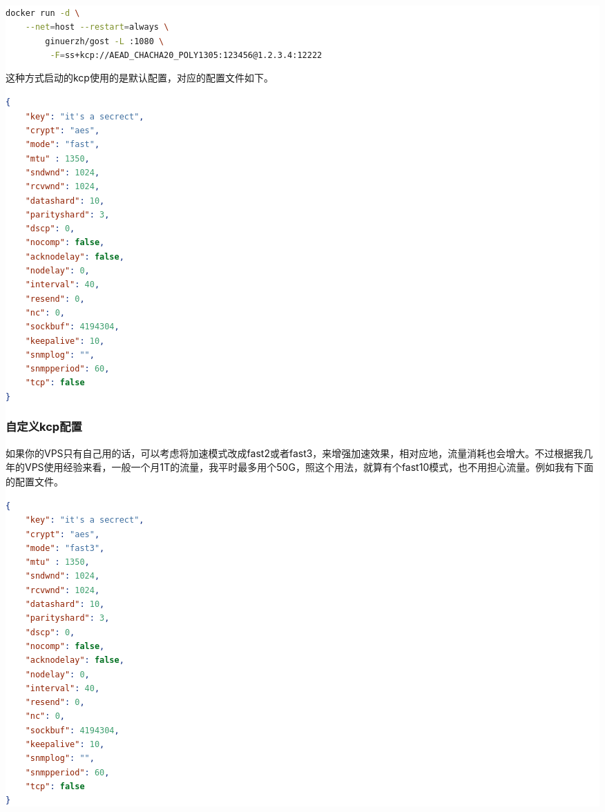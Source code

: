 ```bash
docker run -d \
    --net=host --restart=always \
        ginuerzh/gost -L :1080 \
         -F=ss+kcp://AEAD_CHACHA20_POLY1305:123456@1.2.3.4:12222
```

这种方式启动的kcp使用的是默认配置，对应的配置文件如下。

```json
{
    "key": "it's a secrect",
    "crypt": "aes",
    "mode": "fast",
    "mtu" : 1350,
    "sndwnd": 1024,
    "rcvwnd": 1024,
    "datashard": 10,
    "parityshard": 3,
    "dscp": 0,
    "nocomp": false,
    "acknodelay": false,
    "nodelay": 0,
    "interval": 40,
    "resend": 0,
    "nc": 0,
    "sockbuf": 4194304,
    "keepalive": 10,
    "snmplog": "",
    "snmpperiod": 60,
    "tcp": false
}
```

### 自定义kcp配置

如果你的VPS只有自己用的话，可以考虑将加速模式改成fast2或者fast3，来增强加速效果，相对应地，流量消耗也会增大。不过根据我几年的VPS使用经验来看，一般一个月1T的流量，我平时最多用个50G，照这个用法，就算有个fast10模式，也不用担心流量。例如我有下面的配置文件。

```json
{
    "key": "it's a secrect",
    "crypt": "aes",
    "mode": "fast3",
    "mtu" : 1350,
    "sndwnd": 1024,
    "rcvwnd": 1024,
    "datashard": 10,
    "parityshard": 3,
    "dscp": 0,
    "nocomp": false,
    "acknodelay": false,
    "nodelay": 0,
    "interval": 40,
    "resend": 0,
    "nc": 0,
    "sockbuf": 4194304,
    "keepalive": 10,
    "snmplog": "",
    "snmpperiod": 60,
    "tcp": false
}
```
